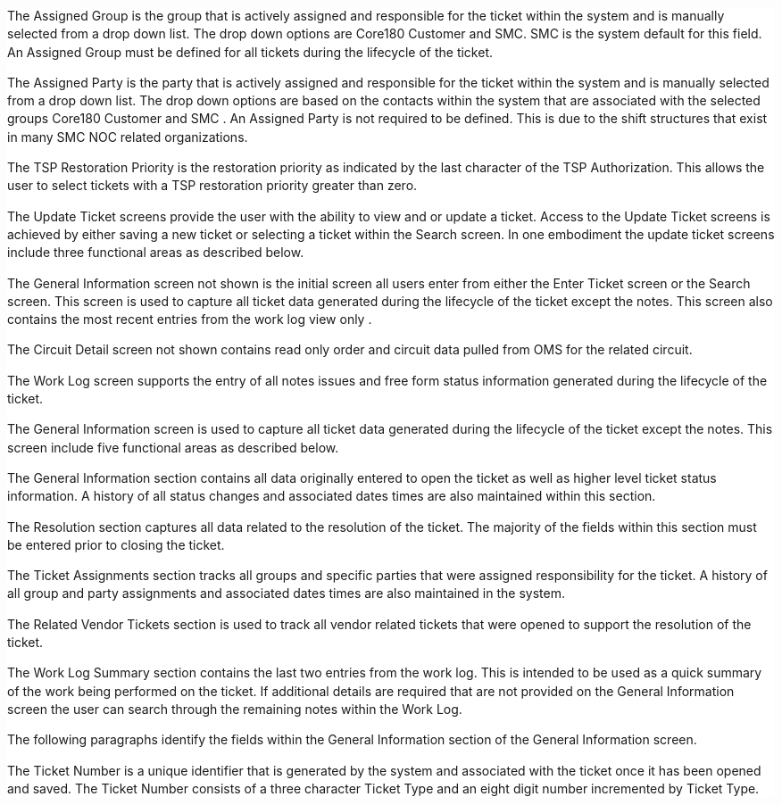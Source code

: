 The Assigned Group is the group that is actively assigned and responsible for the ticket within the system and is manually selected from a drop down list. The drop down options are Core180 Customer and SMC. SMC is the system default for this field. An Assigned Group must be defined for all tickets during the lifecycle of the ticket.

The Assigned Party is the party that is actively assigned and responsible for the ticket within the system and is manually selected from a drop down list. The drop down options are based on the contacts within the system that are associated with the selected groups Core180 Customer and SMC . An Assigned Party is not required to be defined. This is due to the shift structures that exist in many SMC NOC related organizations.

The TSP Restoration Priority is the restoration priority as indicated by the last character of the TSP Authorization. This allows the user to select tickets with a TSP restoration priority greater than zero.

The Update Ticket screens provide the user with the ability to view and or update a ticket. Access to the Update Ticket screens is achieved by either saving a new ticket or selecting a ticket within the Search screen. In one embodiment the update ticket screens include three functional areas as described below.

The General Information screen not shown is the initial screen all users enter from either the Enter Ticket screen or the Search screen. This screen is used to capture all ticket data generated during the lifecycle of the ticket except the notes. This screen also contains the most recent entries from the work log view only .

The Circuit Detail screen not shown contains read only order and circuit data pulled from OMS for the related circuit.

The Work Log screen supports the entry of all notes issues and free form status information generated during the lifecycle of the ticket.

The General Information screen is used to capture all ticket data generated during the lifecycle of the ticket except the notes. This screen include five functional areas as described below.

The General Information section contains all data originally entered to open the ticket as well as higher level ticket status information. A history of all status changes and associated dates times are also maintained within this section.

The Resolution section captures all data related to the resolution of the ticket. The majority of the fields within this section must be entered prior to closing the ticket.

The Ticket Assignments section tracks all groups and specific parties that were assigned responsibility for the ticket. A history of all group and party assignments and associated dates times are also maintained in the system.

The Related Vendor Tickets section is used to track all vendor related tickets that were opened to support the resolution of the ticket.

The Work Log Summary section contains the last two entries from the work log. This is intended to be used as a quick summary of the work being performed on the ticket. If additional details are required that are not provided on the General Information screen the user can search through the remaining notes within the Work Log. 

The following paragraphs identify the fields within the General Information section of the General Information screen.

The Ticket Number is a unique identifier that is generated by the system and associated with the ticket once it has been opened and saved. The Ticket Number consists of a three character Ticket Type and an eight digit number incremented by Ticket Type. 
